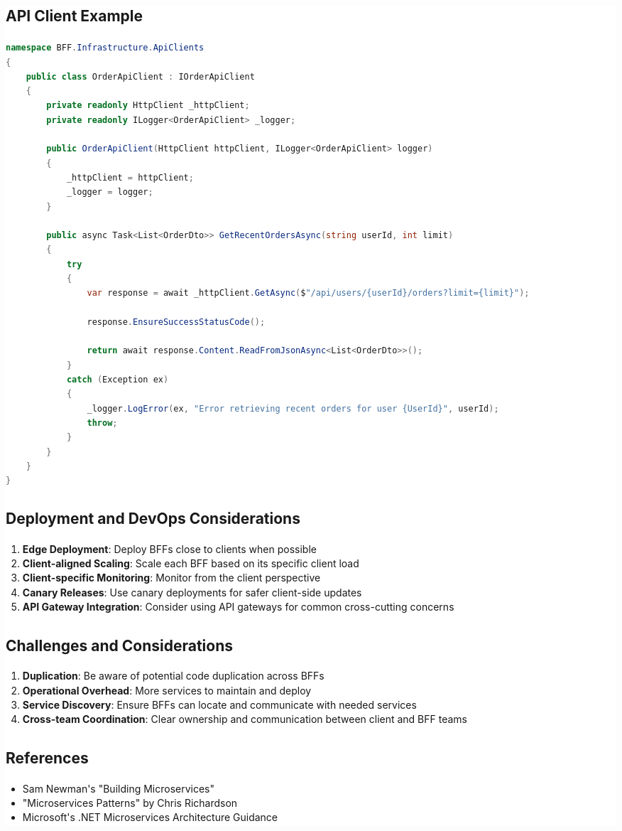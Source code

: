 ## API Client Example

```csharp
namespace BFF.Infrastructure.ApiClients
{
    public class OrderApiClient : IOrderApiClient
    {
        private readonly HttpClient _httpClient;
        private readonly ILogger<OrderApiClient> _logger;
        
        public OrderApiClient(HttpClient httpClient, ILogger<OrderApiClient> logger)
        {
            _httpClient = httpClient;
            _logger = logger;
        }
        
        public async Task<List<OrderDto>> GetRecentOrdersAsync(string userId, int limit)
        {
            try
            {
                var response = await _httpClient.GetAsync($"/api/users/{userId}/orders?limit={limit}");
                
                response.EnsureSuccessStatusCode();
                
                return await response.Content.ReadFromJsonAsync<List<OrderDto>>();
            }
            catch (Exception ex)
            {
                _logger.LogError(ex, "Error retrieving recent orders for user {UserId}", userId);
                throw;
            }
        }
    }
}
```

## Deployment and DevOps Considerations
1. **Edge Deployment**: Deploy BFFs close to clients when possible
2. **Client-aligned Scaling**: Scale each BFF based on its specific client load
3. **Client-specific Monitoring**: Monitor from the client perspective
4. **Canary Releases**: Use canary deployments for safer client-side updates
5. **API Gateway Integration**: Consider using API gateways for common cross-cutting concerns

## Challenges and Considerations
1. **Duplication**: Be aware of potential code duplication across BFFs
2. **Operational Overhead**: More services to maintain and deploy
3. **Service Discovery**: Ensure BFFs can locate and communicate with needed services
4. **Cross-team Coordination**: Clear ownership and communication between client and BFF teams

## References
- Sam Newman's "Building Microservices"
- "Microservices Patterns" by Chris Richardson
- Microsoft's .NET Microservices Architecture Guidance
